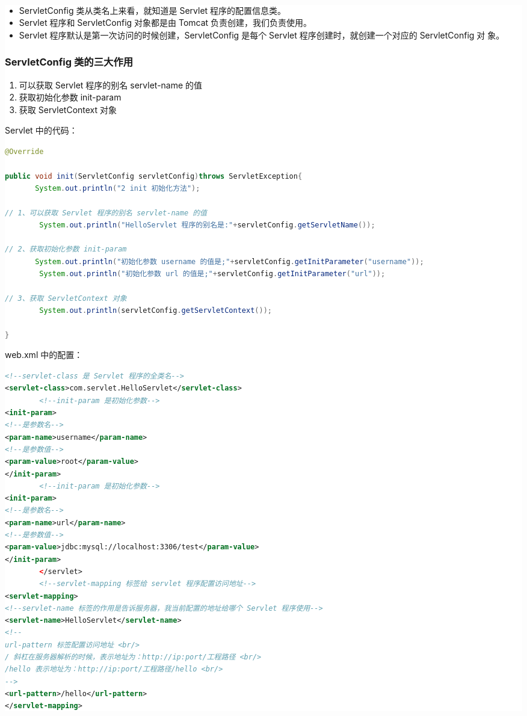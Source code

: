 - ServletConfig 类从类名上来看，就知道是 Servlet 程序的配置信息类。
- Servlet 程序和 ServletConfig 对象都是由 Tomcat 负责创建，我们负责使用。
- Servlet 程序默认是第一次访问的时候创建，ServletConfig 是每个 Servlet 程序创建时，就创建一个对应的 ServletConfig 对 象。

### ServletConfig 类的三大作用

1. 可以获取 Servlet 程序的别名 servlet-name 的值
2. 获取初始化参数 init-param
3. 获取 ServletContext 对象

Servlet 中的代码：

```java
@Override

public void init(ServletConfig servletConfig)throws ServletException{
       System.out.println("2 init 初始化方法");

// 1、可以获取 Servlet 程序的别名 servlet-name 的值
        System.out.println("HelloServlet 程序的别名是:"+servletConfig.getServletName());

// 2、获取初始化参数 init-param
       System.out.println("初始化参数 username 的值是;"+servletConfig.getInitParameter("username"));
        System.out.println("初始化参数 url 的值是;"+servletConfig.getInitParameter("url"));

// 3、获取 ServletContext 对象
        System.out.println(servletConfig.getServletContext());

}
```

web.xml 中的配置：

```xml
<!--servlet-class 是 Servlet 程序的全类名-->
<servlet-class>com.servlet.HelloServlet</servlet-class>
        <!--init-param 是初始化参数-->
<init-param>
<!--是参数名-->
<param-name>username</param-name>
<!--是参数值-->
<param-value>root</param-value>
</init-param>
        <!--init-param 是初始化参数-->
<init-param>
<!--是参数名-->
<param-name>url</param-name>
<!--是参数值-->
<param-value>jdbc:mysql://localhost:3306/test</param-value>
</init-param>
        </servlet>
        <!--servlet-mapping 标签给 servlet 程序配置访问地址-->
<servlet-mapping>
<!--servlet-name 标签的作用是告诉服务器，我当前配置的地址给哪个 Servlet 程序使用-->
<servlet-name>HelloServlet</servlet-name>
<!--
url-pattern 标签配置访问地址 <br/>
/ 斜杠在服务器解析的时候，表示地址为：http://ip:port/工程路径 <br/>
/hello 表示地址为：http://ip:port/工程路径/hello <br/>
-->
<url-pattern>/hello</url-pattern>
</servlet-mapping>
```

